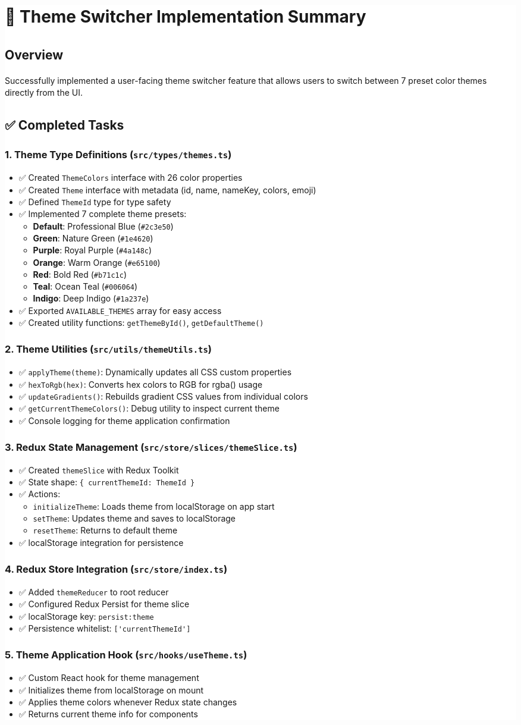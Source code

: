# 🎨 Theme Switcher Implementation Summary

## Overview
Successfully implemented a user-facing theme switcher feature that allows users to switch between 7 preset color themes directly from the UI.

## ✅ Completed Tasks

### 1. Theme Type Definitions (`src/types/themes.ts`)
- ✅ Created `ThemeColors` interface with 26 color properties
- ✅ Created `Theme` interface with metadata (id, name, nameKey, colors, emoji)
- ✅ Defined `ThemeId` type for type safety
- ✅ Implemented 7 complete theme presets:
  - **Default**: Professional Blue (`#2c3e50`)
  - **Green**: Nature Green (`#1e4620`)
  - **Purple**: Royal Purple (`#4a148c`)
  - **Orange**: Warm Orange (`#e65100`)
  - **Red**: Bold Red (`#b71c1c`)
  - **Teal**: Ocean Teal (`#006064`)
  - **Indigo**: Deep Indigo (`#1a237e`)
- ✅ Exported `AVAILABLE_THEMES` array for easy access
- ✅ Created utility functions: `getThemeById()`, `getDefaultTheme()`

### 2. Theme Utilities (`src/utils/themeUtils.ts`)
- ✅ `applyTheme(theme)`: Dynamically updates all CSS custom properties
- ✅ `hexToRgb(hex)`: Converts hex colors to RGB for rgba() usage
- ✅ `updateGradients()`: Rebuilds gradient CSS values from individual colors
- ✅ `getCurrentThemeColors()`: Debug utility to inspect current theme
- ✅ Console logging for theme application confirmation

### 3. Redux State Management (`src/store/slices/themeSlice.ts`)
- ✅ Created `themeSlice` with Redux Toolkit
- ✅ State shape: `{ currentThemeId: ThemeId }`
- ✅ Actions:
  - `initializeTheme`: Loads theme from localStorage on app start
  - `setTheme`: Updates theme and saves to localStorage
  - `resetTheme`: Returns to default theme
- ✅ localStorage integration for persistence

### 4. Redux Store Integration (`src/store/index.ts`)
- ✅ Added `themeReducer` to root reducer
- ✅ Configured Redux Persist for theme slice
- ✅ localStorage key: `persist:theme`
- ✅ Persistence whitelist: `['currentThemeId']`

### 5. Theme Application Hook (`src/hooks/useTheme.ts`)
- ✅ Custom React hook for theme management
- ✅ Initializes theme from localStorage on mount
- ✅ Applies theme colors whenever Redux state changes
- ✅ Returns current theme info for components

